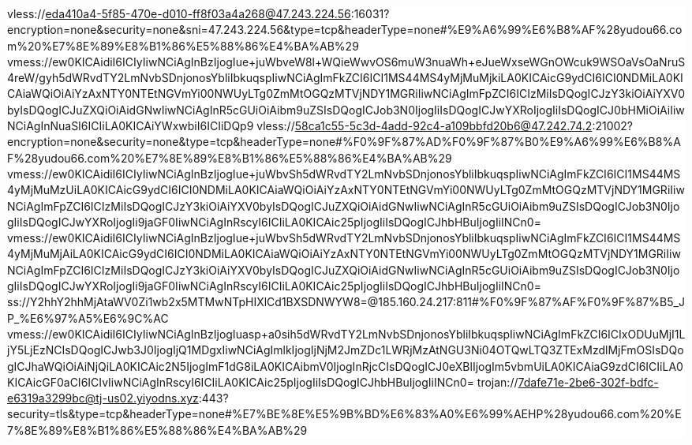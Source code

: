 vless://eda410a4-5f85-470e-d010-ff8f03a4a268@47.243.224.56:16031?encryption=none&security=none&sni=47.243.224.56&type=tcp&headerType=none#%E9%A6%99%E6%B8%AF%28yudou66.com%20%E7%8E%89%E8%B1%86%E5%88%86%E4%BA%AB%29
vmess://ew0KICAidiI6ICIyIiwNCiAgInBzIjogIue+juWbveW8l+WQieWwvOS6muW3nuaWh+eJueWxseWGnOWcuk9WSOaVsOaNruS4reW/gyh5dWRvdTY2LmNvbSDnjonosYbliIbkuqspIiwNCiAgImFkZCI6ICI1MS44MS4yMjMuMjkiLA0KICAicG9ydCI6ICI0NDMiLA0KICAiaWQiOiAiYzAxNTY0NTEtNGVmYi00NWUyLTg0ZmMtOGQzMTVjNDY1MGRiIiwNCiAgImFpZCI6ICIzMiIsDQogICJzY3kiOiAiYXV0byIsDQogICJuZXQiOiAidGNwIiwNCiAgInR5cGUiOiAibm9uZSIsDQogICJob3N0IjogIiIsDQogICJwYXRoIjogIiIsDQogICJ0bHMiOiAiIiwNCiAgInNuaSI6ICIiLA0KICAiYWxwbiI6ICIiDQp9
vless://58ca1c55-5c3d-4add-92c4-a109bbfd20b6@47.242.74.2:21002?encryption=none&security=none&type=tcp&headerType=none#%F0%9F%87%AD%F0%9F%87%B0%E9%A6%99%E6%B8%AF%28yudou66.com%20%E7%8E%89%E8%B1%86%E5%88%86%E4%BA%AB%29
vmess://ew0KICAidiI6ICIyIiwNCiAgInBzIjogIue+juWbvSh5dWRvdTY2LmNvbSDnjonosYbliIbkuqspIiwNCiAgImFkZCI6ICI1MS44MS4yMjMuMzUiLA0KICAicG9ydCI6ICI0NDMiLA0KICAiaWQiOiAiYzAxNTY0NTEtNGVmYi00NWUyLTg0ZmMtOGQzMTVjNDY1MGRiIiwNCiAgImFpZCI6ICIzMiIsDQogICJzY3kiOiAiYXV0byIsDQogICJuZXQiOiAidGNwIiwNCiAgInR5cGUiOiAibm9uZSIsDQogICJob3N0IjogIiIsDQogICJwYXRoIjogIi9jaGF0IiwNCiAgInRscyI6ICIiLA0KICAic25pIjogIiIsDQogICJhbHBuIjogIiINCn0=
vmess://ew0KICAidiI6ICIyIiwNCiAgInBzIjogIue+juWbvSh5dWRvdTY2LmNvbSDnjonosYbliIbkuqspIiwNCiAgImFkZCI6ICI1MS44MS4yMjMuMjAiLA0KICAicG9ydCI6ICI0NDMiLA0KICAiaWQiOiAiYzAxNTY0NTEtNGVmYi00NWUyLTg0ZmMtOGQzMTVjNDY1MGRiIiwNCiAgImFpZCI6ICIzMiIsDQogICJzY3kiOiAiYXV0byIsDQogICJuZXQiOiAidGNwIiwNCiAgInR5cGUiOiAibm9uZSIsDQogICJob3N0IjogIiIsDQogICJwYXRoIjogIi9jaGF0IiwNCiAgInRscyI6ICIiLA0KICAic25pIjogIiIsDQogICJhbHBuIjogIiINCn0=
ss://Y2hhY2hhMjAtaWV0Zi1wb2x5MTMwNTpHIXlCd1BXSDNWYW8=@185.160.24.217:811#%F0%9F%87%AF%F0%9F%87%B5_JP_%E6%97%A5%E6%9C%AC
vmess://ew0KICAidiI6ICIyIiwNCiAgInBzIjogIuasp+a0sih5dWRvdTY2LmNvbSDnjonosYbliIbkuqspIiwNCiAgImFkZCI6ICIxODUuMjI1LjY5LjEzNCIsDQogICJwb3J0IjogIjQ1MDgxIiwNCiAgImlkIjogIjNjM2JmZDc1LWRjMzAtNGU3Ni04OTQwLTQ3ZTExMzdlMjFmOSIsDQogICJhaWQiOiAiNjQiLA0KICAic2N5IjogImF1dG8iLA0KICAibmV0IjogInRjcCIsDQogICJ0eXBlIjogIm5vbmUiLA0KICAiaG9zdCI6ICIiLA0KICAicGF0aCI6ICIvIiwNCiAgInRscyI6ICIiLA0KICAic25pIjogIiIsDQogICJhbHBuIjogIiINCn0=
trojan://7dafe71e-2be6-302f-bdfc-e6319a3299bc@tj-us02.yiyodns.xyz:443?security=tls&type=tcp&headerType=none#%E7%BE%8E%E5%9B%BD%E6%83%A0%E6%99%AEHP%28yudou66.com%20%E7%8E%89%E8%B1%86%E5%88%86%E4%BA%AB%29
